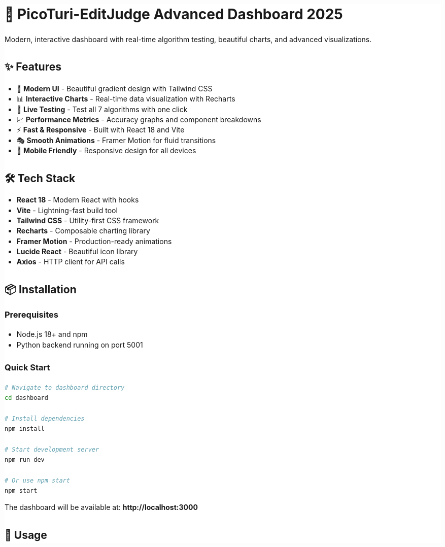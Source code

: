 # 🚀 PicoTuri-EditJudge Advanced Dashboard 2025

Modern, interactive dashboard with real-time algorithm testing, beautiful charts, and advanced visualizations.

## ✨ Features

- 🎨 **Modern UI** - Beautiful gradient design with Tailwind CSS
- 📊 **Interactive Charts** - Real-time data visualization with Recharts
- 🔄 **Live Testing** - Test all 7 algorithms with one click
- 📈 **Performance Metrics** - Accuracy graphs and component breakdowns
- ⚡ **Fast & Responsive** - Built with React 18 and Vite
- 🎭 **Smooth Animations** - Framer Motion for fluid transitions
- 📱 **Mobile Friendly** - Responsive design for all devices

## 🛠️ Tech Stack

- **React 18** - Modern React with hooks
- **Vite** - Lightning-fast build tool
- **Tailwind CSS** - Utility-first CSS framework
- **Recharts** - Composable charting library
- **Framer Motion** - Production-ready animations
- **Lucide React** - Beautiful icon library
- **Axios** - HTTP client for API calls

## 📦 Installation

### Prerequisites
- Node.js 18+ and npm
- Python backend running on port 5001

### Quick Start

```bash
# Navigate to dashboard directory
cd dashboard

# Install dependencies
npm install

# Start development server
npm run dev

# Or use npm start
npm start
```

The dashboard will be available at: **http://localhost:3000**

## 🚀 Usage
